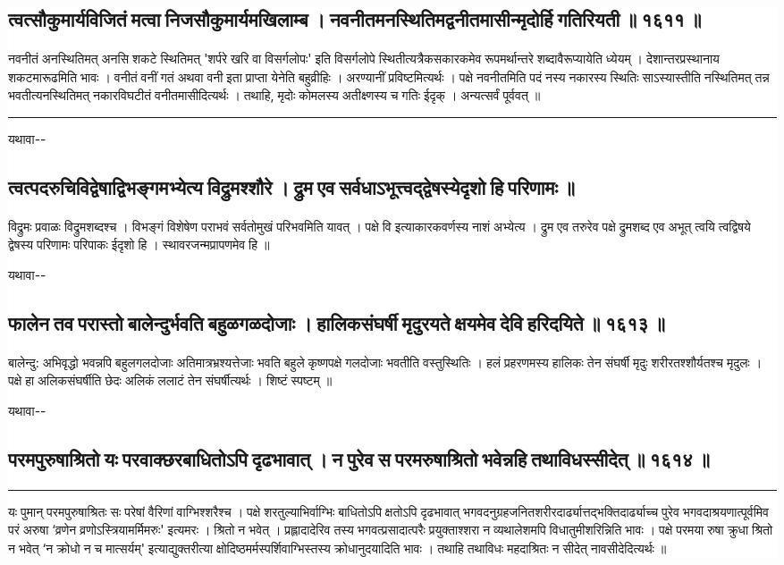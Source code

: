 

## त्वत्सौकुमार्यविजितं मत्वा निजसौकुमार्यमखिलाम्ब । नवनीतमनस्थितिमद्वनीतमासीन्मृदोर्हि गतिरियती ॥ १६११ ॥

नवनीतं अनस्थितिमत् अनसि शकटे स्थितिमत् 'शर्परे खरि वा विसर्गलोपः' इति
विसर्गलोपे स्थितीत्यत्रैकसकारकमेव रूपमर्थान्तरे शब्दावैरूप्यायेति
ध्येयम् । देशान्तरप्रस्थानाय शकटमारूढमिति भावः । वनीतं वनीं गतं अथवा वनी
इता प्राप्ता येनेति बहुव्रीहिः । अरण्यानीं प्रविष्टमित्यर्थः । पक्षे
नवनीतमिति पदं नस्य नकारस्य स्थितिः साऽस्यास्तीति नस्थितिमत् तन्न
भवतीत्यनस्थितिमत् नकारविघटीतं वनीतमासीदित्यर्थः । तथाहि, मृदोः कोमलस्य
अतीक्ष्णस्य च गतिः ईदृक् । अन्यत्सर्वं पूर्ववत् ॥

------------------------------------------------------------------------

यथावा--



## त्वत्पदरुचिविद्वेषाद्विभङ्गमभ्येत्य विद्रुमश्शौरे । द्रुम एव सर्वधाऽभूत्त्वद्द्वेषस्येदृशो हि परिणामः ॥

विद्रुमः प्रवाळः विद्रुमशब्दश्च । विभङ्गं विशेषेण पराभवं सर्वतोमुखं
परिभवमिति यावत् । पक्षे वि इत्याकारकवर्णस्य नाशं अभ्येत्य । द्रुम एव
तरुरेव पक्षे द्रुमशब्द एव अभूत् त्वयि त्वद्विषये द्वेषस्य परिणामः
परिपाकः ईदृशो हि । स्थावरजन्मप्रापणमेव हि ॥

यथावा--



## फालेन तव परास्तो बालेन्दुर्भवति बहुळगळदोजाः । हालिकसंघर्षी मृदुरयते क्षयमेव देवि हरिदयिते ॥ १६१३ ॥

बालेन्दु: अभिवृद्धो भवन्नपि बहुलगलदोजाः अतिमात्रभ्रश्यत्तेजाः भवति
बहुले कृष्णपक्षे गलदोजाः भवतीति वस्तुस्थितिः । हलं प्रहरणमस्य हालिकः तेन
संघर्षी मृदुः शरीरतश्शौर्यतश्च मृदुलः । पक्षे हा अलिकसंघर्षीति छेदः
अलिकं ललाटं तेन संघर्षीत्यर्थः । शिष्टं स्पष्टम् ॥

यथावा--



## परमपुरुषाश्रितो यः परवाक्छरबाधितोऽपि दृढभावात् । न पुरेव स परमरुषाश्रितो भवेन्नहि तथाविधस्सीदेत् ॥ १६१४ ॥

------------------------------------------------------------------------

यः पुमान् परमपुरुषाश्रितः सः परेषां वैरिणां वाग्भिश्शरैश्च । पक्षे
शरतुल्याभिर्वाग्भिः बाधितोऽपि क्षतोऽपि दृढभावात्
भगवदनुग्रहजनितशरीरदार्ढ्यात्तद्भक्तिदार्ढ्याच्च पुरेव
भगवदाश्रयणात्पूर्वमिव परं अरुषा ‘व्रणेन व्रणोऽस्त्रियामर्मिमरुः' इत्यमरः
। श्रितो न भवेत् । प्रह्लादादेरिव तस्य भगवत्प्रसादात्परैः प्रयुक्ताश्शरा
न व्यथालेशमपि विधातुमीशरिन्निति भावः । पक्षे परमया रुषा क्रुधा श्रितो न
भवेत् ‘न क्रोधो न च मात्सर्यम्' इत्याद्युक्तरीत्या
क्षोदिष्ठमर्मस्पर्शिवाग्भिस्तस्य क्रोधानुदयादिति भावः । तथाहि तथाविधः
महदाश्रितः न सीदेत् नावसीदेदित्यर्थः ॥
